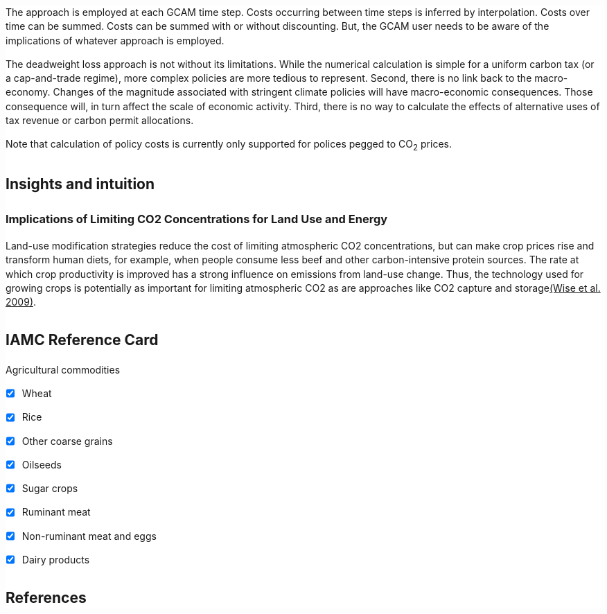 The approach is employed at each GCAM time step. Costs occurring between time steps is inferred by interpolation. Costs over time can be summed. Costs can be summed with or without discounting. But, the GCAM user needs to be aware of the implications of whatever approach is employed.

The deadweight loss approach is not without its limitations. While the numerical calculation is simple for a uniform carbon tax (or a cap-and-trade regime), more complex policies are more tedious to represent. Second, there is no link back to the macro-economy. Changes of the magnitude associated with stringent climate policies will have macro-economic consequences. Those consequence will, in turn affect the scale of economic activity. Third, there is no way to calculate the effects of alternative uses of tax revenue or carbon permit allocations.

Note that calculation of policy costs is currently only supported for polices pegged to CO<sub>2</sub> prices. 

## Insights and intuition

### Implications of Limiting CO2 Concentrations for Land Use and Energy

Land-use modification strategies reduce the cost of limiting atmospheric CO2 concentrations, but can make crop prices rise and transform human diets, for example, when people consume less beef and other carbon-intensive protein sources. The rate at which crop productivity is improved has a strong influence on emissions from land-use change. Thus, the technology used for growing crops is potentially as important for limiting atmospheric CO2 as are approaches like CO2 capture and storage[(Wise et al. 2009)](https://www.science.org/doi/full/10.1126/science.1168475).

## IAMC Reference Card

Agricultural commodities
- [X] Wheat
- [X] Rice
- [X] Other coarse grains
- [X] Oilseeds
- [X] Sugar crops
- [X] Ruminant meat
- [X] Non-ruminant meat and eggs
- [X] Dairy products




## References


